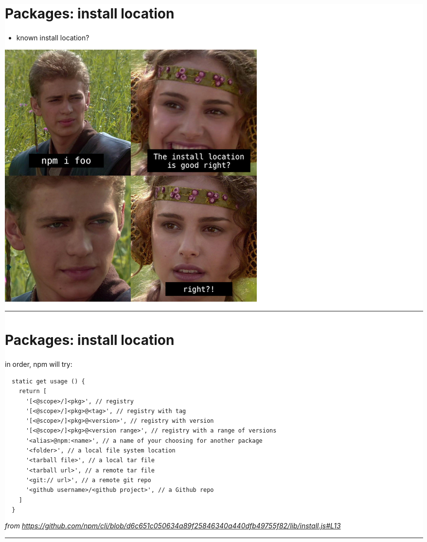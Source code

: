 
# Packages: install location

- known install location?

![a Padme meme about install locations](img/install-location.png)

---

# Packages: install location

in order, npm will try:

```
  static get usage () {
    return [
      '[<@scope>/]<pkg>', // registry
      '[<@scope>/]<pkg>@<tag>', // registry with tag
      '[<@scope>/]<pkg>@<version>', // registry with version
      '[<@scope>/]<pkg>@<version range>', // registry with a range of versions
      '<alias>@npm:<name>', // a name of your choosing for another package
      '<folder>', // a local file system location
      '<tarball file>', // a local tar file
      '<tarball url>', // a remote tar file
      '<git:// url>', // a remote git repo
      '<github username>/<github project>', // a Github repo
    ]
  }
```
_from https://github.com/npm/cli/blob/d6c651c050634a89f25846340a440dfb49755f82/lib/install.js#L13_

---